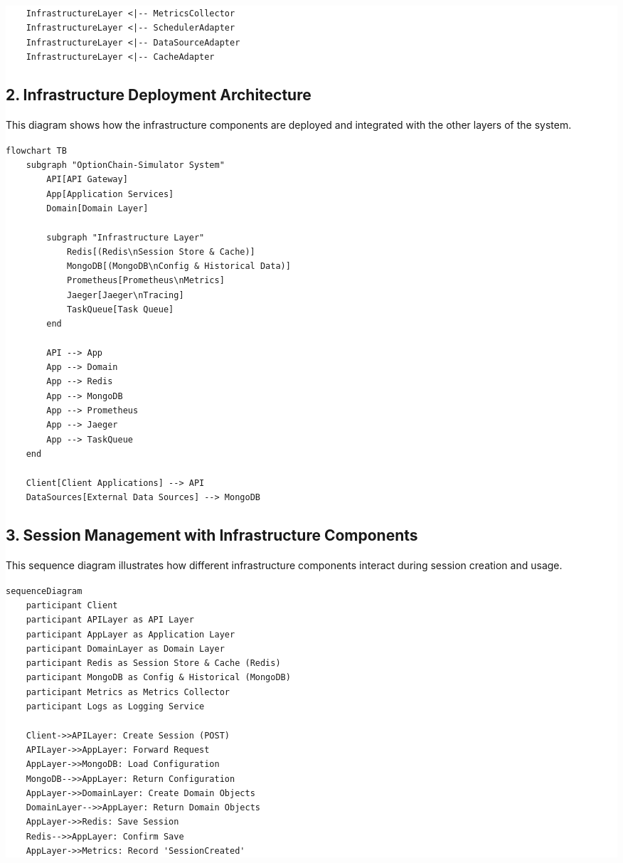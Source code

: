 ```mermaid
    InfrastructureLayer <|-- MetricsCollector
    InfrastructureLayer <|-- SchedulerAdapter
    InfrastructureLayer <|-- DataSourceAdapter
    InfrastructureLayer <|-- CacheAdapter
```

## 2. Infrastructure Deployment Architecture

This diagram shows how the infrastructure components are deployed and integrated with the other layers of the system.

```mermaid
flowchart TB
    subgraph "OptionChain-Simulator System"
        API[API Gateway]
        App[Application Services]
        Domain[Domain Layer]

        subgraph "Infrastructure Layer"
            Redis[(Redis\nSession Store & Cache)]
            MongoDB[(MongoDB\nConfig & Historical Data)]
            Prometheus[Prometheus\nMetrics]
            Jaeger[Jaeger\nTracing]
            TaskQueue[Task Queue]
        end

        API --> App
        App --> Domain
        App --> Redis
        App --> MongoDB
        App --> Prometheus
        App --> Jaeger
        App --> TaskQueue
    end

    Client[Client Applications] --> API
    DataSources[External Data Sources] --> MongoDB
```

## 3. Session Management with Infrastructure Components

This sequence diagram illustrates how different infrastructure components interact during session creation and usage.

```mermaid
sequenceDiagram
    participant Client
    participant APILayer as API Layer
    participant AppLayer as Application Layer
    participant DomainLayer as Domain Layer
    participant Redis as Session Store & Cache (Redis)
    participant MongoDB as Config & Historical (MongoDB)
    participant Metrics as Metrics Collector
    participant Logs as Logging Service

    Client->>APILayer: Create Session (POST)
    APILayer->>AppLayer: Forward Request
    AppLayer->>MongoDB: Load Configuration
    MongoDB-->>AppLayer: Return Configuration
    AppLayer->>DomainLayer: Create Domain Objects
    DomainLayer-->>AppLayer: Return Domain Objects
    AppLayer->>Redis: Save Session
    Redis-->>AppLayer: Confirm Save
    AppLayer->>Metrics: Record 'SessionCreated'
```